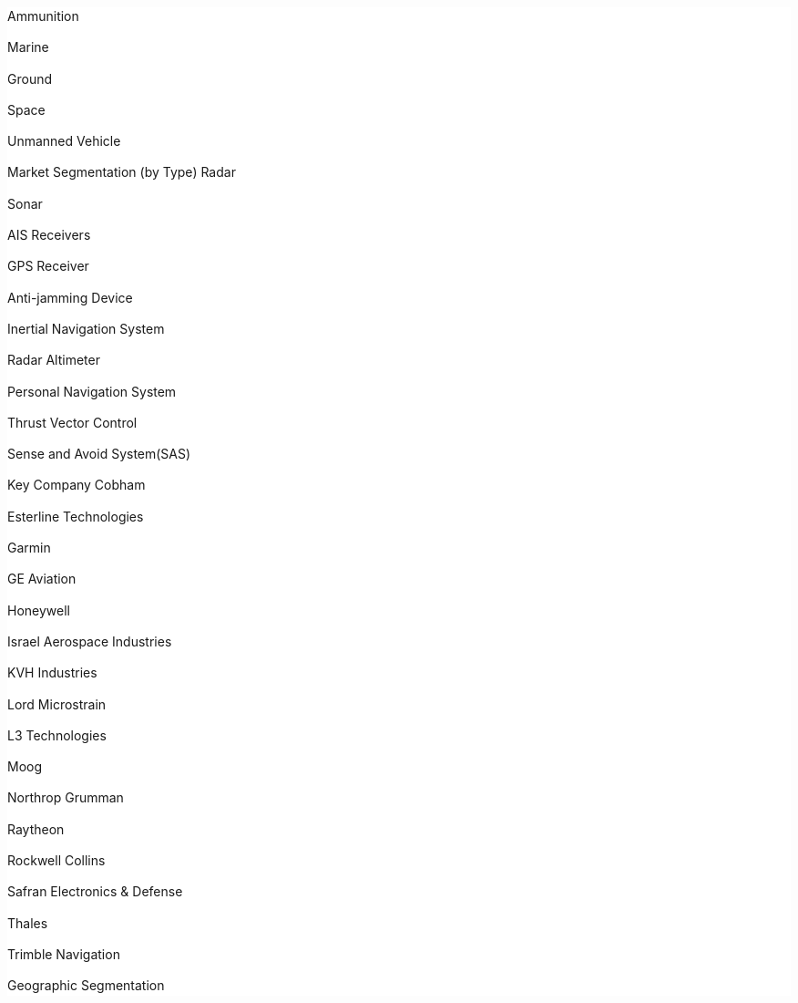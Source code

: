 Ammunition

Marine

Ground

Space

Unmanned Vehicle

Market Segmentation (by Type)
Radar

Sonar

AIS Receivers

GPS Receiver

Anti-jamming Device

Inertial Navigation System

Radar Altimeter

Personal Navigation System

Thrust Vector Control

Sense and Avoid System(SAS)

Key Company
Cobham

Esterline Technologies

Garmin

GE Aviation

Honeywell

Israel Aerospace Industries

KVH Industries

Lord Microstrain

L3 Technologies

Moog

Northrop Grumman

Raytheon

Rockwell Collins

Safran Electronics & Defense

Thales

Trimble Navigation

Geographic Segmentation
